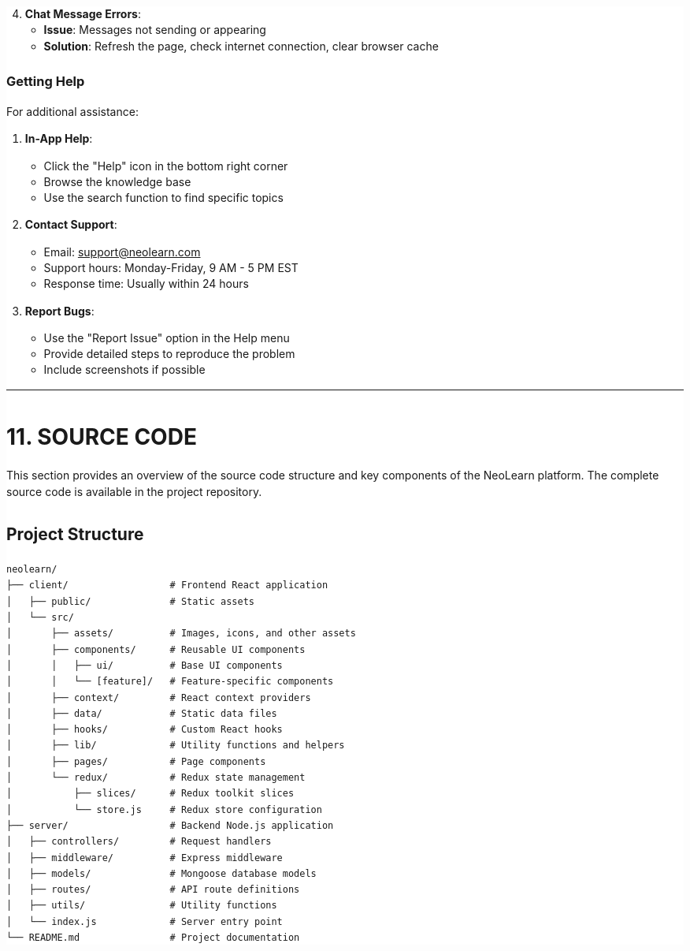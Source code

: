 4. **Chat Message Errors**:
   - **Issue**: Messages not sending or appearing
   - **Solution**: Refresh the page, check internet connection, clear browser cache

### Getting Help

For additional assistance:

1. **In-App Help**:
   - Click the "Help" icon in the bottom right corner
   - Browse the knowledge base
   - Use the search function to find specific topics

2. **Contact Support**:
   - Email: support@neolearn.com
   - Support hours: Monday-Friday, 9 AM - 5 PM EST
   - Response time: Usually within 24 hours

3. **Report Bugs**:
   - Use the "Report Issue" option in the Help menu
   - Provide detailed steps to reproduce the problem
   - Include screenshots if possible

---

# 11. SOURCE CODE

This section provides an overview of the source code structure and key components of the NeoLearn platform. The complete source code is available in the project repository.

## Project Structure

```
neolearn/
├── client/                  # Frontend React application
│   ├── public/              # Static assets
│   └── src/
│       ├── assets/          # Images, icons, and other assets
│       ├── components/      # Reusable UI components
│       │   ├── ui/          # Base UI components
│       │   └── [feature]/   # Feature-specific components
│       ├── context/         # React context providers
│       ├── data/            # Static data files
│       ├── hooks/           # Custom React hooks
│       ├── lib/             # Utility functions and helpers
│       ├── pages/           # Page components
│       └── redux/           # Redux state management
│           ├── slices/      # Redux toolkit slices
│           └── store.js     # Redux store configuration
├── server/                  # Backend Node.js application
│   ├── controllers/         # Request handlers
│   ├── middleware/          # Express middleware
│   ├── models/              # Mongoose database models
│   ├── routes/              # API route definitions
│   ├── utils/               # Utility functions
│   └── index.js             # Server entry point
└── README.md                # Project documentation
```
